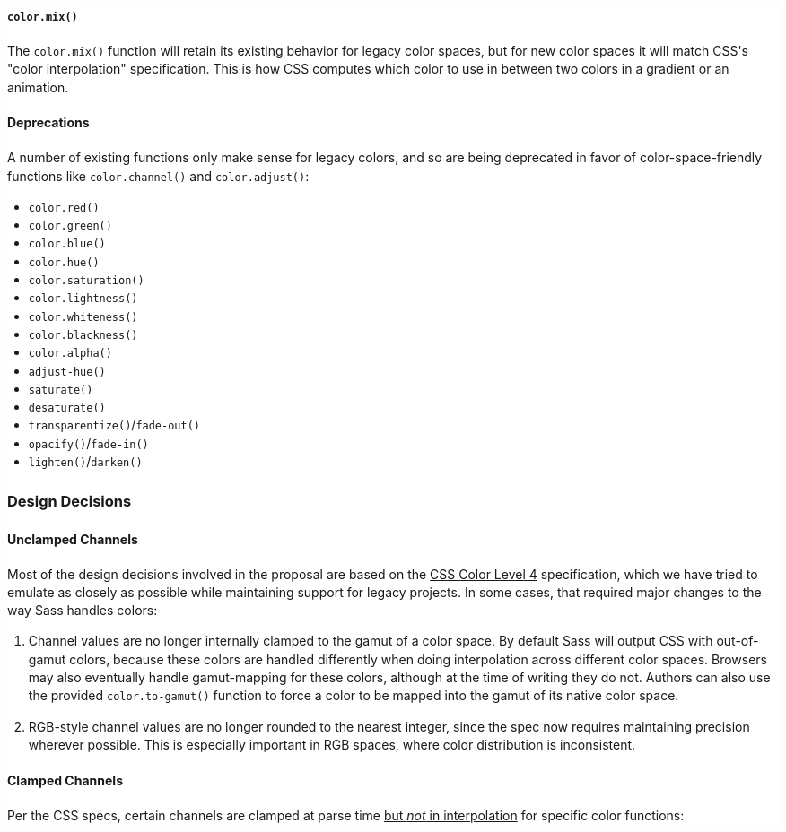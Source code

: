#### `color.mix()`

The `color.mix()` function will retain its existing behavior for legacy color
spaces, but for new color spaces it will match CSS's "color interpolation"
specification. This is how CSS computes which color to use in between two colors
in a gradient or an animation.

#### Deprecations

A number of existing functions only make sense for legacy colors, and so are
being deprecated in favor of color-space-friendly functions like
`color.channel()` and `color.adjust()`:

* `color.red()`
* `color.green()`
* `color.blue()`
* `color.hue()`
* `color.saturation()`
* `color.lightness()`
* `color.whiteness()`
* `color.blackness()`
* `color.alpha()`
* `adjust-hue()`
* `saturate()`
* `desaturate()`
* `transparentize()`/`fade-out()`
* `opacify()`/`fade-in()`
* `lighten()`/`darken()`

### Design Decisions

#### Unclamped Channels

Most of the design decisions involved in the proposal are based on the [CSS
Color Level 4][color-4] specification, which we have tried to emulate as closely
as possible while maintaining support for legacy projects. In some cases, that
required major changes to the way Sass handles colors:

1. Channel values are no longer internally clamped to the gamut of a color
   space. By default Sass will output CSS with out-of-gamut colors, because
   these colors are handled differently when doing interpolation across
   different color spaces. Browsers may also eventually handle gamut-mapping for
   these colors, although at the time of writing they do not. Authors can also
   use the provided `color.to-gamut()` function to force a color to be mapped
   into the gamut of its native color space.

2. RGB-style channel values are no longer rounded to the nearest integer, since
   the spec now requires maintaining precision wherever possible. This is
   especially important in RGB spaces, where color distribution is inconsistent.

#### Clamped Channels

Per the CSS specs, certain channels are clamped at parse time [but *not* in
interpolation] for specific color functions:


[color-4]: https://www.w3.org/TR/css-color-4/
[but *not* in interpolation]: https://github.com/w3c/csswg-drafts/issues/9484
[relative color syntax]: https://drafts.csswg.org/css-color-5/#relative-colors
[open issue in CSS]: https://github.com/w3c/csswg-drafts/issues/7771
[color-5]: https://www.w3.org/TR/css-color-5/
[known color space]: #known-color-space
[double]: ../spec/types/number.md#double
[legacy color]: #legacy-color
[legacy colors]: #legacy-color
[interpolating]: #interpolating-colors
[default-space]: https://www.w3.org/TR/css-color-4/#interpolation-space
[color interpolation method]: #color-interpolation-method
[`<color>`]: https://drafts.csswg.org/css-color-5/#typedef-color
[predefined color space]: #predefined-color-spaces
[looking up a known color space]: #looking-up-a-known-color-space
[missing]: #missing-components
[powerless]: #powerless-components
[css-converting]: #css-converting-a-color-space
[CSS color conversion]: https://www.w3.org/TR/css-color-4/#color-conversion
[convert]: https://www.w3.org/TR/css-color-4/#color-conversion-code
[css-mapping]: https://www.w3.org/TR/2024/CRD-css-color-4-20240213/#css-gamut-mapping-algorithm
[special variable string]: ../spec/functions.md#special-variable-string
[special number]: ../spec/functions.md#special-number
[percent-converting]: #percent-converting-a-number
[validating]: #validating-a-color-channel
[number-to-unit]: https://github.com/sass/sass/blob/main/spec/types/number.md#converting-a-number-to-a-unit
[normalizing]: #normalizing-color-channels
[legacy interpolation]: #interpolating-legacy-colors
[premultiplying]: #premultiply-transparent-colors
[un-premultiplying]: #premultiply-transparent-colors
[color-method]: #color-interpolation-method
[hue-method]: #hue-interpolation
[converting]: #converting-a-color
[hue interpolation method]: https://www.w3.org/TR/css-color-4/#hue-interpolation
[gamut mapping]: #gamut-mapping
[converted]: #converting-a-color
[scalable]: #known-color-space
[scaling]: #scaling-a-number
[parsing]: #parsing-color-components